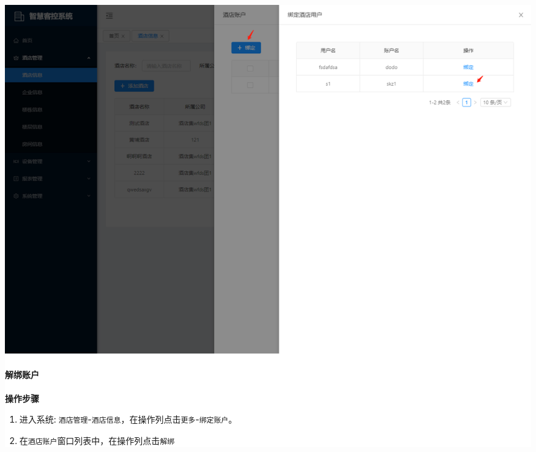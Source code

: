 ![绑定账户](./images/hotel/bind-account.png)  

#### 解绑账户

**操作步骤**

1. 进入系统: `酒店管理`-`酒店信息`，在操作列点击`更多`-`绑定账户`。

2. 在`酒店账户`窗口列表中，在操作列点击`解绑`
